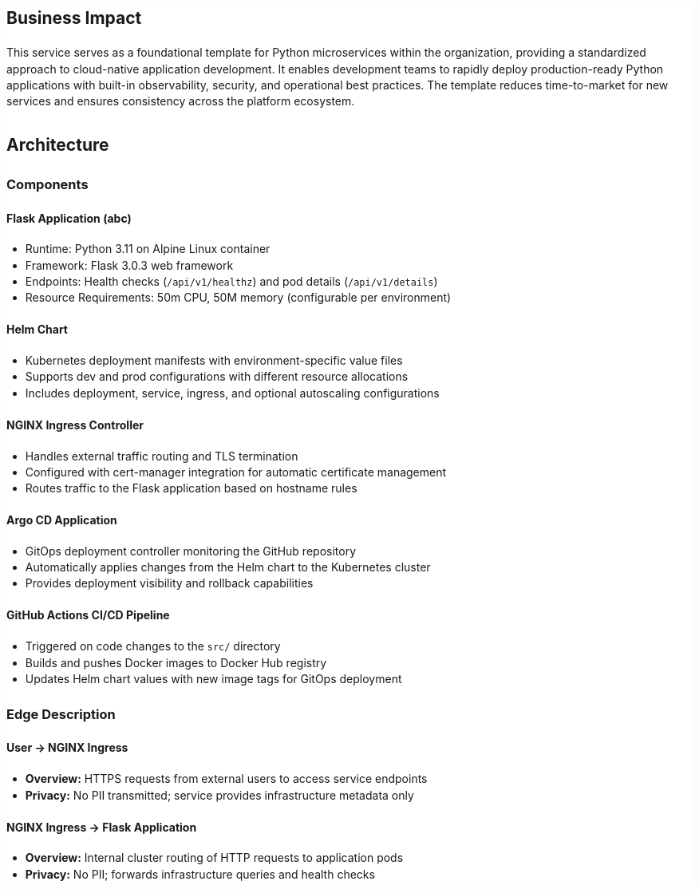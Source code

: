 ## Business Impact

This service serves as a foundational template for Python microservices within the organization, providing a standardized approach to cloud-native application development. It enables development teams to rapidly deploy production-ready Python applications with built-in observability, security, and operational best practices. The template reduces time-to-market for new services and ensures consistency across the platform ecosystem.

## Architecture

### Components

#### Flask Application (abc)

- Runtime: Python 3.11 on Alpine Linux container
- Framework: Flask 3.0.3 web framework
- Endpoints: Health checks (`/api/v1/healthz`) and pod details (`/api/v1/details`)
- Resource Requirements: 50m CPU, 50M memory (configurable per environment)

#### Helm Chart

- Kubernetes deployment manifests with environment-specific value files
- Supports dev and prod configurations with different resource allocations
- Includes deployment, service, ingress, and optional autoscaling configurations

#### NGINX Ingress Controller

- Handles external traffic routing and TLS termination
- Configured with cert-manager integration for automatic certificate management
- Routes traffic to the Flask application based on hostname rules

#### Argo CD Application

- GitOps deployment controller monitoring the GitHub repository
- Automatically applies changes from the Helm chart to the Kubernetes cluster
- Provides deployment visibility and rollback capabilities

#### GitHub Actions CI/CD Pipeline

- Triggered on code changes to the `src/` directory
- Builds and pushes Docker images to Docker Hub registry
- Updates Helm chart values with new image tags for GitOps deployment

### Edge Description

#### User → NGINX Ingress

- **Overview:** HTTPS requests from external users to access service endpoints
- **Privacy:** No PII transmitted; service provides infrastructure metadata only

#### NGINX Ingress → Flask Application

- **Overview:** Internal cluster routing of HTTP requests to application pods
- **Privacy:** No PII; forwards infrastructure queries and health checks
